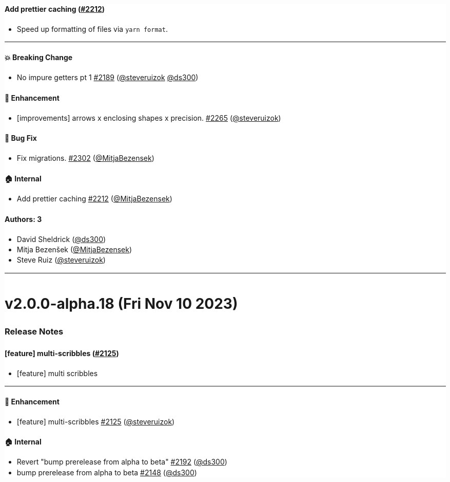 #### Add prettier caching ([#2212](https://github.com/tldraw/tldraw/pull/2212))

- Speed up formatting of files via `yarn format`.

---

#### 💥 Breaking Change

- No impure getters pt 1 [#2189](https://github.com/tldraw/tldraw/pull/2189) ([@steveruizok](https://github.com/steveruizok) [@ds300](https://github.com/ds300))

#### 🚀 Enhancement

- [improvements] arrows x enclosing shapes x precision. [#2265](https://github.com/tldraw/tldraw/pull/2265) ([@steveruizok](https://github.com/steveruizok))

#### 🐛 Bug Fix

- Fix migrations. [#2302](https://github.com/tldraw/tldraw/pull/2302) ([@MitjaBezensek](https://github.com/MitjaBezensek))

#### 🏠 Internal

- Add prettier caching [#2212](https://github.com/tldraw/tldraw/pull/2212) ([@MitjaBezensek](https://github.com/MitjaBezensek))

#### Authors: 3

- David Sheldrick ([@ds300](https://github.com/ds300))
- Mitja Bezenšek ([@MitjaBezensek](https://github.com/MitjaBezensek))
- Steve Ruiz ([@steveruizok](https://github.com/steveruizok))

---

# v2.0.0-alpha.18 (Fri Nov 10 2023)

### Release Notes

#### [feature] multi-scribbles ([#2125](https://github.com/tldraw/tldraw/pull/2125))

- [feature] multi scribbles

---

#### 🚀 Enhancement

- [feature] multi-scribbles [#2125](https://github.com/tldraw/tldraw/pull/2125) ([@steveruizok](https://github.com/steveruizok))

#### 🏠 Internal

- Revert "bump prerelease from alpha to beta" [#2192](https://github.com/tldraw/tldraw/pull/2192) ([@ds300](https://github.com/ds300))
- bump prerelease from alpha to beta [#2148](https://github.com/tldraw/tldraw/pull/2148) ([@ds300](https://github.com/ds300))
